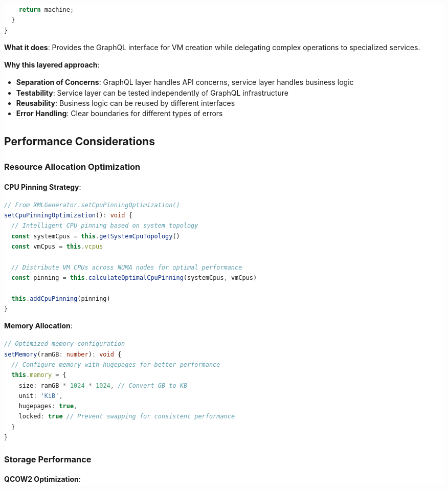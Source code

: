 ```typescript
    return machine;
  }
}
```

**What it does**: Provides the GraphQL interface for VM creation while delegating complex operations to specialized services.

**Why this layered approach**:
- **Separation of Concerns**: GraphQL layer handles API concerns, service layer handles business logic
- **Testability**: Service layer can be tested independently of GraphQL infrastructure
- **Reusability**: Business logic can be reused by different interfaces
- **Error Handling**: Clear boundaries for different types of errors

## Performance Considerations

### Resource Allocation Optimization

**CPU Pinning Strategy**:

```typescript
// From XMLGenerator.setCpuPinningOptimization()
setCpuPinningOptimization(): void {
  // Intelligent CPU pinning based on system topology
  const systemCpus = this.getSystemCpuTopology()
  const vmCpus = this.vcpus
  
  // Distribute VM CPUs across NUMA nodes for optimal performance
  const pinning = this.calculateOptimalCpuPinning(systemCpus, vmCpus)
  
  this.addCpuPinning(pinning)
}
```

**Memory Allocation**:

```typescript
// Optimized memory configuration
setMemory(ramGB: number): void {
  // Configure memory with hugepages for better performance
  this.memory = {
    size: ramGB * 1024 * 1024, // Convert GB to KB
    unit: 'KiB',
    hugepages: true,
    locked: true // Prevent swapping for consistent performance
  }
}
```

### Storage Performance

**QCOW2 Optimization**:
